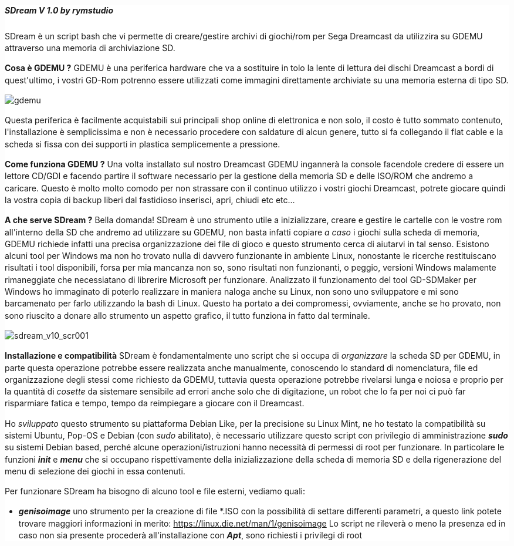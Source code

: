 ##### SDream V 1.0 by rymstudio 

SDream è un script bash che vi permette di creare/gestire archivi di giochi/rom per Sega Dreamcast da utilizzira su GDEMU attraverso una memoria di archiviazione SD.

**Cosa è GDEMU ?** GDEMU è una periferica hardware che va a sostituire in tolo la lente di lettura dei dischi Dreamcast a bordi di quest'ultimo, i vostri GD-Rom potrenno essere utilizzati come immagini direttamente archiviate su una memoria esterna di tipo SD.

![gdemu](/home/emanuele/SDream/guida/gdemu.png)

Questa periferica è facilmente acquistabili sui principali shop online di elettronica e non solo, il costo è tutto sommato contenuto, l'installazione è semplicissima e non è necessario procedere con saldature di alcun genere, tutto si fa collegando il flat cable e la scheda si fissa con dei supporti in plastica semplicemente a pressione.

**Come funziona GDEMU ?** Una volta installato sul nostro Dreamcast GDEMU ingannerà la console facendole credere di essere un lettore CD/GDI e facendo partire il software necessario per la gestione della memoria SD e delle ISO/ROM che andremo a caricare. Questo è molto molto comodo per non strassare con il continuo utilizzo i vostri giochi Dreamcast, potrete giocare quindi la vostra copia di backup liberi dal fastidioso inserisci, apri, chiudi etc etc...

**A che serve SDream ?** Bella domanda! SDream è uno strumento utile a inizializzare, creare e gestire le cartelle con le vostre rom all'interno della SD che andremo ad utilizzare su GDEMU, non basta infatti copiare *a caso* i giochi sulla scheda di memoria, GDEMU richiede infatti una precisa organizzazione dei file di gioco e questo strumento cerca di aiutarvi in tal senso.
Esistono alcuni tool per Windows ma non ho trovato nulla di davvero funzionante in ambiente Linux, nonostante le ricerche restituiscano risultati i tool disponibili, forsa per mia mancanza non so, sono risultati non funzionanti, o peggio, versioni Windows malamente rimaneggiate che necessiatano di librerire Microsoft per funzionare.
Analizzato il funzionamento del tool GD-SDMaker per Windows ho immaginato di poterlo realizzare in maniera naloga anche su Linux, non sono uno sviluppatore e mi sono barcamenato per farlo utilizzando la bash di Linux. Questo ha portato a dei compromessi, ovviamente, anche se ho provato, non sono riuscito a donare allo strumento un aspetto grafico, il tutto funziona in fatto dal terminale.

![sdream_v10_scr001](/home/emanuele/SDream/guida/sdream_v10_scr001.png)

**Installazione e compatibilità** SDream è fondamentalmente uno script che si occupa di *organizzare* la scheda SD per GDEMU, in parte questa operazione potrebbe essere realizzata anche manualmente, conoscendo lo standard di nomenclatura, file ed organizzazione degli stessi come richiesto da GDEMU, tuttavia questa operazione  potrebbe rivelarsi lunga e noiosa e proprio per la quantità di *cosette* da sistemare sensibile ad errori anche solo che di digitazione, un robot che lo fa per noi ci può far risparmiare fatica e tempo, tempo da reimpiegare a giocare con il Dreamcast.

Ho *sviluppato* questo strumento su piattaforma Debian Like, per la precisione su Linux Mint, ne ho testato la compatibilità su sistemi Ubuntu, Pop-OS e Debian (con *sudo* abilitato), è necessario utilizzare questo script con privilegio di amministrazione ***sudo*** su sistemi Debian based, perché alcune operazioni/istruzioni hanno necessità di permessi di root per funzionare. In particolare le funzioni ***init*** e ***menu*** che si occupano rispettivamente della inizializzazione della scheda di memoria SD e della rigenerazione del menu di selezione dei giochi in essa contenuti.

Per funzionare SDream ha bisogno di alcuno tool e file esterni, vediamo quali:

- ***genisoimage*** uno strumento per la creazione di file *.ISO con la possibilità di settare differenti parametri, a questo link potete trovare maggiori informazioni in merito: https://linux.die.net/man/1/genisoimage Lo script ne rileverà o meno la presenza ed in caso non sia presente procederà all'installazione con ***Apt***, sono richiesti i privilegi di root
